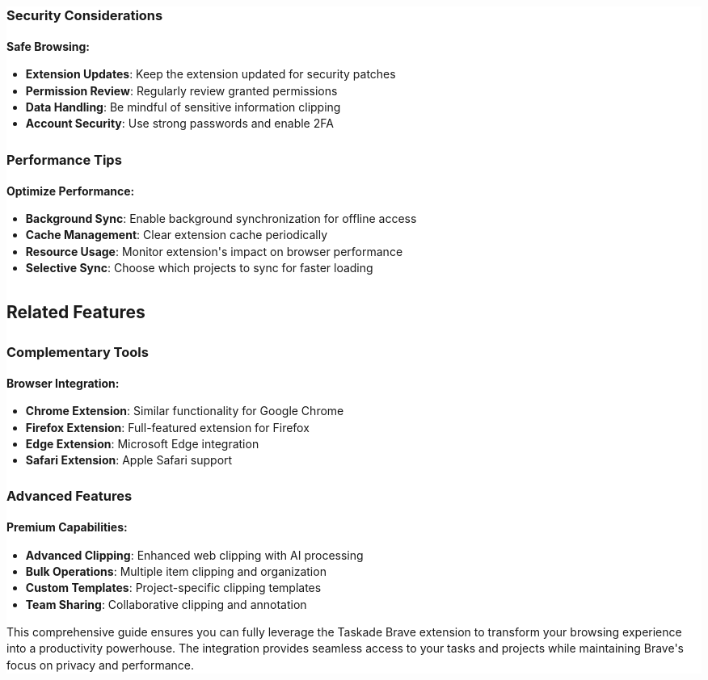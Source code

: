 ### Security Considerations

**Safe Browsing:**
- **Extension Updates**: Keep the extension updated for security patches
- **Permission Review**: Regularly review granted permissions
- **Data Handling**: Be mindful of sensitive information clipping
- **Account Security**: Use strong passwords and enable 2FA

### Performance Tips

**Optimize Performance:**
- **Background Sync**: Enable background synchronization for offline access
- **Cache Management**: Clear extension cache periodically
- **Resource Usage**: Monitor extension's impact on browser performance
- **Selective Sync**: Choose which projects to sync for faster loading

## Related Features

### Complementary Tools

**Browser Integration:**
- **Chrome Extension**: Similar functionality for Google Chrome
- **Firefox Extension**: Full-featured extension for Firefox
- **Edge Extension**: Microsoft Edge integration
- **Safari Extension**: Apple Safari support

### Advanced Features

**Premium Capabilities:**
- **Advanced Clipping**: Enhanced web clipping with AI processing
- **Bulk Operations**: Multiple item clipping and organization
- **Custom Templates**: Project-specific clipping templates
- **Team Sharing**: Collaborative clipping and annotation

This comprehensive guide ensures you can fully leverage the Taskade Brave extension to transform your browsing experience into a productivity powerhouse. The integration provides seamless access to your tasks and projects while maintaining Brave's focus on privacy and performance.
